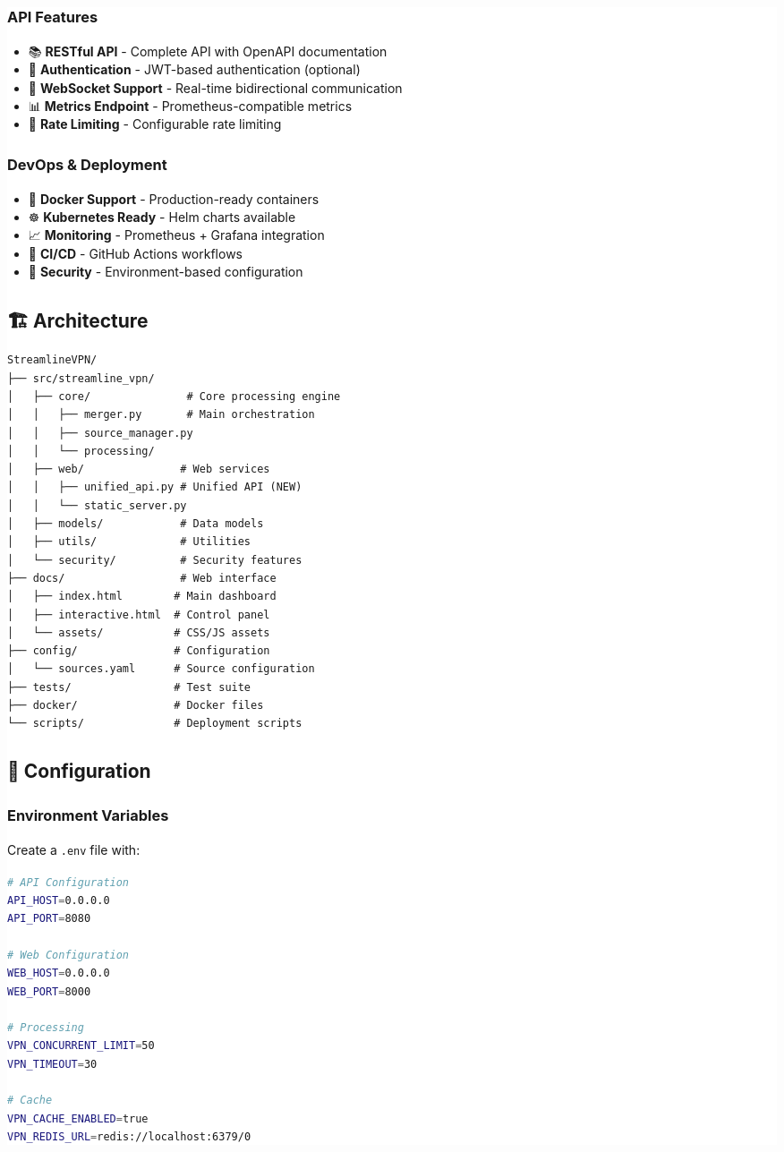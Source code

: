 ### API Features
- 📚 **RESTful API** - Complete API with OpenAPI documentation
- 🔐 **Authentication** - JWT-based authentication (optional)
- 📡 **WebSocket Support** - Real-time bidirectional communication
- 📊 **Metrics Endpoint** - Prometheus-compatible metrics
- 🎯 **Rate Limiting** - Configurable rate limiting

### DevOps & Deployment
- 🐳 **Docker Support** - Production-ready containers
- ☸️ **Kubernetes Ready** - Helm charts available
- 📈 **Monitoring** - Prometheus + Grafana integration
- 🔄 **CI/CD** - GitHub Actions workflows
- 🔐 **Security** - Environment-based configuration

## 🏗️ Architecture

```
StreamlineVPN/
├── src/streamline_vpn/
│   ├── core/               # Core processing engine
│   │   ├── merger.py       # Main orchestration
│   │   ├── source_manager.py
│   │   └── processing/
│   ├── web/               # Web services
│   │   ├── unified_api.py # Unified API (NEW)
│   │   └── static_server.py
│   ├── models/            # Data models
│   ├── utils/             # Utilities
│   └── security/          # Security features
├── docs/                  # Web interface
│   ├── index.html        # Main dashboard
│   ├── interactive.html  # Control panel
│   └── assets/           # CSS/JS assets
├── config/               # Configuration
│   └── sources.yaml      # Source configuration
├── tests/                # Test suite
├── docker/               # Docker files
└── scripts/              # Deployment scripts
```

## 🔧 Configuration

### Environment Variables

Create a `.env` file with:

```bash
# API Configuration
API_HOST=0.0.0.0
API_PORT=8080

# Web Configuration
WEB_HOST=0.0.0.0
WEB_PORT=8000

# Processing
VPN_CONCURRENT_LIMIT=50
VPN_TIMEOUT=30

# Cache
VPN_CACHE_ENABLED=true
VPN_REDIS_URL=redis://localhost:6379/0

```